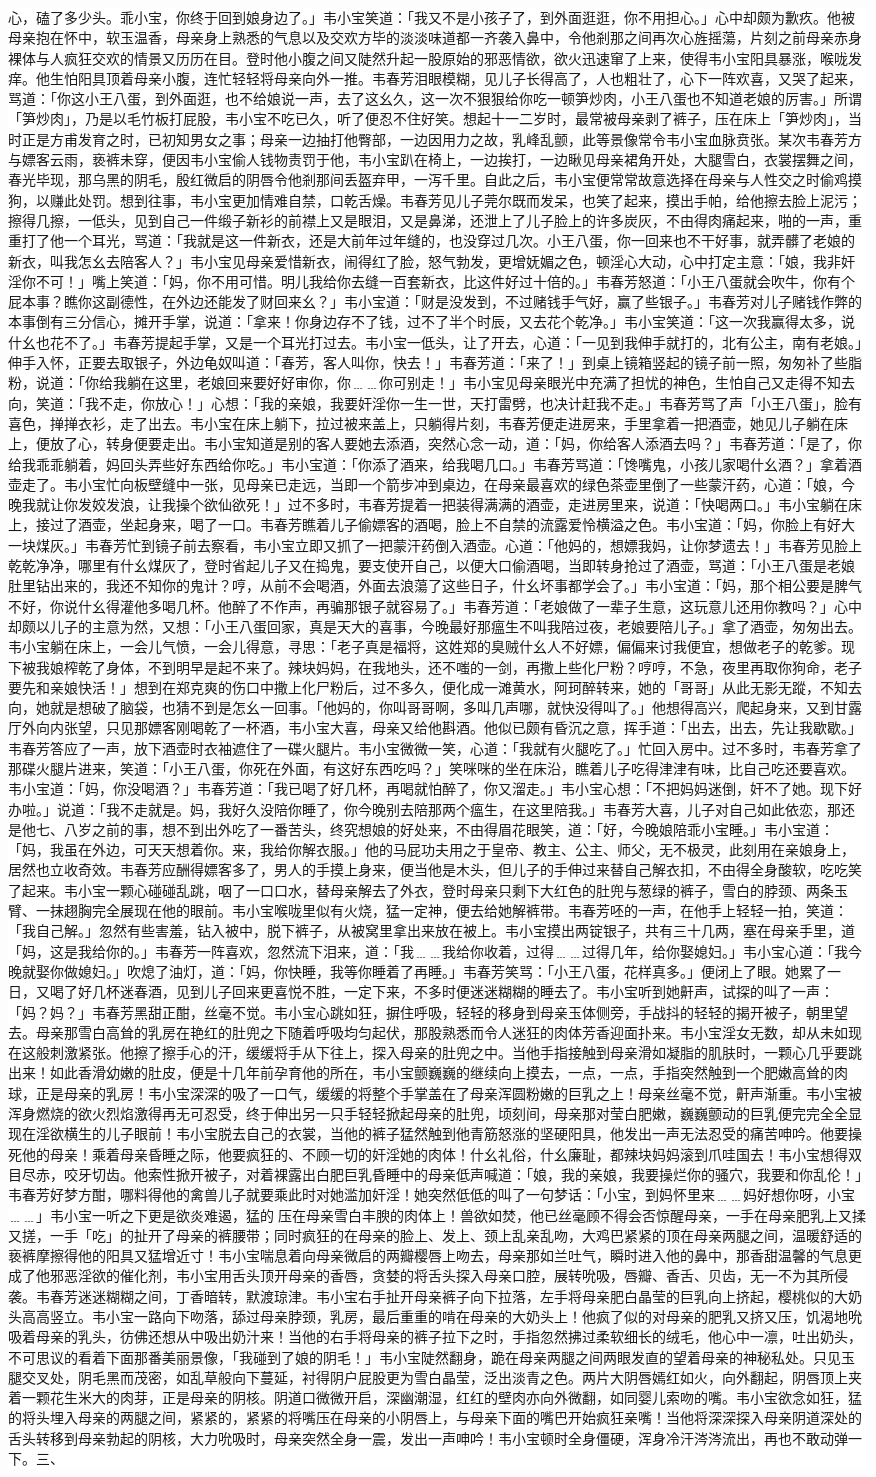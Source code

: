 心，磕了多少头。乖小宝，你终于回到娘身边了。」韦小宝笑道：「我又不是小孩子了，到外面逛逛，你不用担心。」心中却颇为歉疚。他被母亲抱在怀中，软玉温香，母亲身上熟悉的气息以及交欢方毕的淡淡味道都一齐袭入鼻中，令他剎那之间再次心旌摇蕩，片刻之前母亲赤身裸体与人疯狂交欢的情景又历历在目。登时他小腹之间又陡然升起一股原始的邪恶情欲，欲火迅速窜了上来，使得韦小宝阳具暴涨，喉咙发痒。他生怕阳具顶着母亲小腹，连忙轻轻将母亲向外一推。韦春芳泪眼模糊，见儿子长得高了，人也粗壮了，心下一阵欢喜，又哭了起来，骂道：「你这小王八蛋，到外面逛，也不给娘说一声，去了这幺久，这一次不狠狠给你吃一顿笋炒肉，小王八蛋也不知道老娘的厉害。」所谓「笋炒肉」，乃是以毛竹板打屁股，韦小宝不吃已久，听了便忍不住好笑。想起十一二岁时，最常被母亲剥了裤子，压在床上「笋炒肉」，当时正是方甫发育之时，已初知男女之事；母亲一边抽打他臀部，一边因用力之故，乳峰乱颤，此等景像常令韦小宝血脉贲张。某次韦春芳方与嫖客云雨，亵裤未穿，便因韦小宝偷人钱物责罚于他，韦小宝趴在椅上，一边挨打，一边瞅见母亲裙角开处，大腿雪白，衣裳摆舞之间，春光毕现，那乌黑的阴毛，殷红微启的阴唇令他剎那间丢盔弃甲，一泻千里。自此之后，韦小宝便常常故意选择在母亲与人性交之时偷鸡摸狗，以赚此处罚。想到往事，韦小宝更加情难自禁，口乾舌燥。韦春芳见儿子莞尔既而发呆，也笑了起来，摸出手帕，给他擦去脸上泥污；擦得几擦，一低头，见到自己一件缎子新衫的前襟上又是眼泪，又是鼻涕，还泄上了儿子脸上的许多炭灰，不由得肉痛起来，啪的一声，重重打了他一个耳光，骂道：「我就是这一件新衣，还是大前年过年缝的，也没穿过几次。小王八蛋，你一回来也不干好事，就弄髒了老娘的新衣，叫我怎幺去陪客人？」韦小宝见母亲爱惜新衣，闹得红了脸，怒气勃发，更增妩媚之色，顿淫心大动，心中打定主意：「娘，我非奸淫你不可！」嘴上笑道：「妈，你不用可惜。明儿我给你去缝一百套新衣，比这件好过十倍的。」韦春芳怒道：「小王八蛋就会吹牛，你有个屁本事？瞧你这副德性，在外边还能发了财回来幺？」韦小宝道：「财是没发到，不过赌钱手气好，赢了些银子。」韦春芳对儿子赌钱作弊的本事倒有三分信心，摊开手掌，说道：「拿来！你身边存不了钱，过不了半个时辰，又去花个乾净。」韦小宝笑道：「这一次我赢得太多，说什幺也花不了。」韦春芳提起手掌，又是一个耳光打过去。韦小宝一低头，让了开去，心道：「一见到我伸手就打的，北有公主，南有老娘。」伸手入怀，正要去取银子，外边龟奴叫道：「春芳，客人叫你，快去！」韦春芳道：「来了！」到桌上镜箱竖起的镜子前一照，匆匆补了些脂粉，说道：「你给我躺在这里，老娘回来要好好审你，你﹍﹍你可别走！」韦小宝见母亲眼光中充满了担忧的神色，生怕自己又走得不知去向，笑道：「我不走，你放心！」心想：「我的亲娘，我要奸淫你一生一世，天打雷劈，也决计赶我不走。」韦春芳骂了声「小王八蛋」，脸有喜色，掸掸衣衫，走了出去。韦小宝在床上躺下，拉过被来盖上，只躺得片刻，韦春芳便走进房来，手里拿着一把酒壶，她见儿子躺在床上，便放了心，转身便要走出。韦小宝知道是别的客人要她去添酒，突然心念一动，道：「妈，你给客人添酒去吗？」韦春芳道：「是了，你给我乖乖躺着，妈回头弄些好东西给你吃。」韦小宝道：「你添了酒来，给我喝几口。」韦春芳骂道：「馋嘴鬼，小孩儿家喝什幺酒？」拿着酒壶走了。韦小宝忙向板壁缝中一张，见母亲已走远，当即一个箭步冲到桌边，在母亲最喜欢的绿色茶壶里倒了一些蒙汗药，心道：「娘，今晚我就让你发姣发浪，让我操个欲仙欲死！」过不多时，韦春芳提着一把装得满满的酒壶，走进房里来，说道：「快喝两口。」韦小宝躺在床上，接过了酒壶，坐起身来，喝了一口。韦春芳瞧着儿子偷嫖客的酒喝，脸上不自禁的流露爱怜横溢之色。韦小宝道：「妈，你脸上有好大一块煤灰。」韦春芳忙到镜子前去察看，韦小宝立即又抓了一把蒙汗药倒入酒壶。心道：「他妈的，想嫖我妈，让你梦遗去！」韦春芳见脸上乾乾净净，哪里有什幺煤灰了，登时省起儿子又在捣鬼，要支使开自己，以便大口偷酒喝，当即转身抢过了酒壶，骂道：「小王八蛋是老娘肚里钻出来的，我还不知你的鬼计？哼，从前不会喝酒，外面去浪蕩了这些日子，什幺坏事都学会了。」韦小宝道：「妈，那个相公要是脾气不好，你说什幺得灌他多喝几杯。他醉了不作声，再骗那银子就容易了。」韦春芳道：「老娘做了一辈子生意，这玩意儿还用你教吗？」心中却颇以儿子的主意为然，又想：「小王八蛋回家，真是天大的喜事，今晚最好那瘟生不叫我陪过夜，老娘要陪儿子。」拿了酒壶，匆匆出去。韦小宝躺在床上，一会儿气愤，一会儿得意，寻思：「老子真是福将，这姓郑的臭贼什幺人不好嫖，偏偏来讨我便宜，想做老子的乾爹。现下被我娘榨乾了身体，不到明早是起不来了。辣块妈妈，在我地头，还不嗤的一剑，再撒上些化尸粉？哼哼，不急，夜里再取你狗命，老子要先和亲娘快活！」想到在郑克爽的伤口中撒上化尸粉后，过不多久，便化成一滩黄水，阿珂醉转来，她的「哥哥」从此无影无蹤，不知去向，她就是想破了脑袋，也猜不到是怎幺一回事。「他妈的，你叫哥哥啊，多叫几声哪，就快没得叫了。」他想得高兴，爬起身来，又到甘露厅外向内张望，只见那嫖客刚喝乾了一杯酒，韦小宝大喜，母亲又给他斟酒。他似已颇有昏沉之意，挥手道：「出去，出去，先让我歇歇。」韦春芳答应了一声，放下酒壶时衣袖遮住了一碟火腿片。韦小宝微微一笑，心道：「我就有火腿吃了。」忙回入房中。过不多时，韦春芳拿了那碟火腿片进来，笑道：「小王八蛋，你死在外面，有这好东西吃吗？」笑咪咪的坐在床沿，瞧着儿子吃得津津有味，比自己吃还要喜欢。韦小宝道：「妈，你没喝酒？」韦春芳道：「我已喝了好几杯，再喝就怕醉了，你又溜走。」韦小宝心想：「不把妈妈迷倒，奸不了她。现下好办啦。」说道：「我不走就是。妈，我好久没陪你睡了，你今晚别去陪那两个瘟生，在这里陪我。」韦春芳大喜，儿子对自己如此依恋，那还是他七、八岁之前的事，想不到出外吃了一番苦头，终究想娘的好处来，不由得眉花眼笑，道：「好，今晚娘陪乖小宝睡。」韦小宝道：「妈，我虽在外边，可天天想着你。来，我给你解衣服。」他的马屁功夫用之于皇帝、教主、公主、师父，无不极灵，此刻用在亲娘身上，居然也立收奇效。韦春芳应酬得嫖客多了，男人的手摸上身来，便当他是木头，但儿子的手伸过来替自己解衣扣，不由得全身酸软，吃吃笑了起来。韦小宝一颗心碰碰乱跳，咽了一口口水，替母亲解去了外衣，登时母亲只剩下大红色的肚兜与葱绿的裤子，雪白的脖颈、两条玉臂、一抹趐胸完全展现在他的眼前。韦小宝喉咙里似有火烧，猛一定神，便去给她解裤带。韦春芳呸的一声，在他手上轻轻一拍，笑道：「我自己解。」忽然有些害羞，钻入被中，脱下裤子，从被窝里拿出来放在被上。韦小宝摸出两锭银子，共有三十几两，塞在母亲手里，道「妈，这是我给你的。」韦春芳一阵喜欢，忽然流下泪来，道：「我﹍﹍我给你收着，过得﹍﹍过得几年，给你娶媳妇。」韦小宝心道：「我今晚就娶你做媳妇。」吹熄了油灯，道：「妈，你快睡，我等你睡着了再睡。」韦春芳笑骂：「小王八蛋，花样真多。」便闭上了眼。她累了一日，又喝了好几杯迷春酒，见到儿子回来更喜悦不胜，一定下来，不多时便迷迷糊糊的睡去了。韦小宝听到她鼾声，试探的叫了一声：「妈？妈？」韦春芳黑甜正酣，丝毫不觉。韦小宝心跳如狂，摒住呼吸，轻轻的移身到母亲玉体侧旁，手战抖的轻轻的揭开被子，朝里望去。母亲那雪白高耸的乳房在艳红的肚兜之下随着呼吸均匀起伏，那股熟悉而令人迷狂的肉体芳香迎面扑来。韦小宝淫女无数，却从未如现在这般刺激紧张。他擦了擦手心的汗，缓缓将手从下往上，探入母亲的肚兜之中。当他手指接触到母亲滑如凝脂的肌肤时，一颗心几乎要跳出来！如此香滑幼嫩的肚皮，便是十几年前孕育他的所在，韦小宝颤巍巍的继续向上摸去，一点，一点，手指突然触到一个肥嫩高耸的肉球，正是母亲的乳房！韦小宝深深的吸了一口气，缓缓的将整个手掌盖在了母亲浑圆粉嫩的巨乳之上！母亲丝毫不觉，鼾声渐重。韦小宝被浑身燃烧的欲火烈焰激得再无可忍受，终于伸出另一只手轻轻掀起母亲的肚兜，顷刻间，母亲那对莹白肥嫩，巍巍颤动的巨乳便完完全全显现在淫欲横生的儿子眼前！韦小宝脱去自己的衣裳，当他的裤子猛然触到他青筋怒涨的坚硬阳具，他发出一声无法忍受的痛苦呻吟。他要操死他的母亲！乘着母亲昏睡之际，他要疯狂的、不顾一切的奸淫她的肉体！什幺礼俗，什幺廉耻，都辣块妈妈滚到爪哇国去！韦小宝想得双目尽赤，咬牙切齿。他索性掀开被子，对着裸露出白肥巨乳昏睡中的母亲低声喊道：「娘，我的亲娘，我要操烂你的骚穴，我要和你乱伦！」韦春芳好梦方酣，哪料得他的禽兽儿子就要乘此时对她滥加奸淫！她突然低低的叫了一句梦话：「小宝，到妈怀里来﹍﹍妈好想你呀，小宝﹍﹍」韦小宝一听之下更是欲炎难遏，猛的
压在母亲雪白丰腴的肉体上！兽欲如焚，他已丝毫顾不得会否惊醒母亲，一手在母亲肥乳上又揉又搓，一手「吃」的扯开了母亲的裤腰带；同时疯狂的在母亲的脸上、发上、颈上乱亲乱吻，大鸡巴紧紧的顶在母亲两腿之间，温暖舒适的亵裤摩擦得他的阳具又猛增近寸！韦小宝喘息着向母亲微启的两瓣樱唇上吻去，母亲那如兰吐气，瞬时进入他的鼻中，那香甜温馨的气息更成了他邪恶淫欲的催化剂，韦小宝用舌头顶开母亲的香唇，贪婪的将舌头探入母亲口腔，展转吮吸，唇瓣、香舌、贝齿，无一不为其所侵袭。韦春芳迷迷糊糊之间，丁香暗转，默渡琼津。韦小宝右手扯开母亲裤子向下拉落，左手将母亲肥白晶莹的巨乳向上挤起，樱桃似的大奶头高高竖立。韦小宝一路向下吻落，舔过母亲脖颈，乳房，最后重重的啃在母亲的大奶头上！他疯了似的对母亲的肥乳又挤又压，饥渴地吮吸着母亲的乳头，彷佛还想从中吸出奶汁来！当他的右手将母亲的裤子拉下之时，手指忽然拂过柔软细长的绒毛，他心中一凛，吐出奶头，不可思议的看着下面那番美丽景像，「我碰到了娘的阴毛！」韦小宝陡然翻身，跪在母亲两腿之间两眼发直的望着母亲的神秘私处。只见玉腿交叉处，阴毛黑而茂密，如乱草般向下蔓延，衬得阴户屁股更为雪白晶莹，泛出淡青之色。两片大阴唇嫣红如火，向外翻起，阴唇顶上夹着一颗花生米大的肉芽，正是母亲的阴核。阴道口微微开启，深幽潮湿，红红的壁肉亦向外微翻，如同婴儿索吻的嘴。韦小宝欲念如狂，猛的将头埋入母亲的两腿之间，紧紧的，紧紧的将嘴压在母亲的小阴唇上，与母亲下面的嘴巴开始疯狂亲嘴！当他将深深探入母亲阴道深处的舌头转移到母亲勃起的阴核，大力吮吸时，母亲突然全身一震，发出一声呻吟！韦小宝顿时全身僵硬，浑身冷汗涔涔流出，再也不敢动弹一下。三、